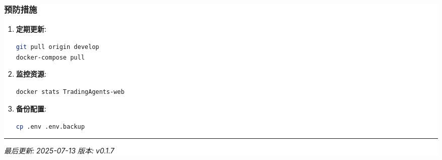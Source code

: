 ### 预防措施

1. **定期更新**:

   ```bash
   git pull origin develop
   docker-compose pull
   ```
2. **监控资源**:

   ```bash
   docker stats TradingAgents-web
   ```
3. **备份配置**:

   ```bash
   cp .env .env.backup
   ```

---

*最后更新: 2025-07-13*
*版本: v0.1.7*
